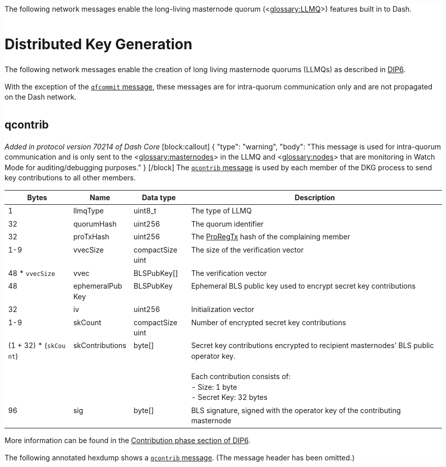 The following network messages enable the long-living masternode quorum (<<glossary:LLMQ>>) features built in to Dash.

# Distributed Key Generation

The following network messages enable the creation of long living masternode quorums (LLMQs) as described in [DIP6](https://github.com/dashpay/dips/blob/master/dip-0006.md).

With the exception of the [`qfcommit` message](core-ref-p2p-network-quorum-messages#section-qfcommit), these messages are for intra-quorum communication only and are not propagated on the Dash network.

## qcontrib

*Added in protocol version 70214 of Dash Core*
[block:callout]
{
  "type": "warning",
  "body": "This message is used for intra-quorum communication and is only sent to the <<glossary:masternodes>> in the LLMQ and <<glossary:nodes>> that are monitoring in Watch Mode for auditing/debugging purposes."
}
[/block]
The [`qcontrib` message](core-ref-p2p-network-quorum-messages#section-qcontrib) is used by each member of the DKG process to send key contributions to all other members.

| Bytes | Name | Data type | Description |
| --- | --- | --- | --- |
| 1 | llmqType | uint8_t | The type of LLMQ
| 32 | quorumHash | uint256 | 	The quorum identifier
| 32 | proTxHash | uint256 | The [ProRegTx](core-ref-transactions-special-transactions#section-proregtx) hash of the complaining member
| 1-9 | vvecSize | compactSize uint | The size of the verification vector
| 48 * `vvecSize` | vvec | BLSPubKey[] | The verification vector
| 48 | ephemeralPubKey | BLSPubKey | Ephemeral BLS public key used to encrypt secret key contributions
| 32 | iv | uint256 | Initialization vector
| 1-9 | skCount | compactSize uint | Number of encrypted secret key contributions
| (1 + 32) * (`skCount`) | skContributions | byte[] | Secret key contributions encrypted to recipient masternodes’ BLS public operator key.<br><br>Each contribution consists of:<br>- Size: 1 byte<br>- Secret Key: 32 bytes
| 96 | sig | byte[] | BLS signature, signed with the operator key of the contributing masternode

More information can be found in the [Contribution phase section of DIP6](https://github.com/dashpay/dips/blob/master/dip-0006.md#2-contribution-phase).

The following annotated hexdump shows a [`qcontrib` message](core-ref-p2p-network-quorum-messages#section-qcontrib). (The message header has been omitted.)
